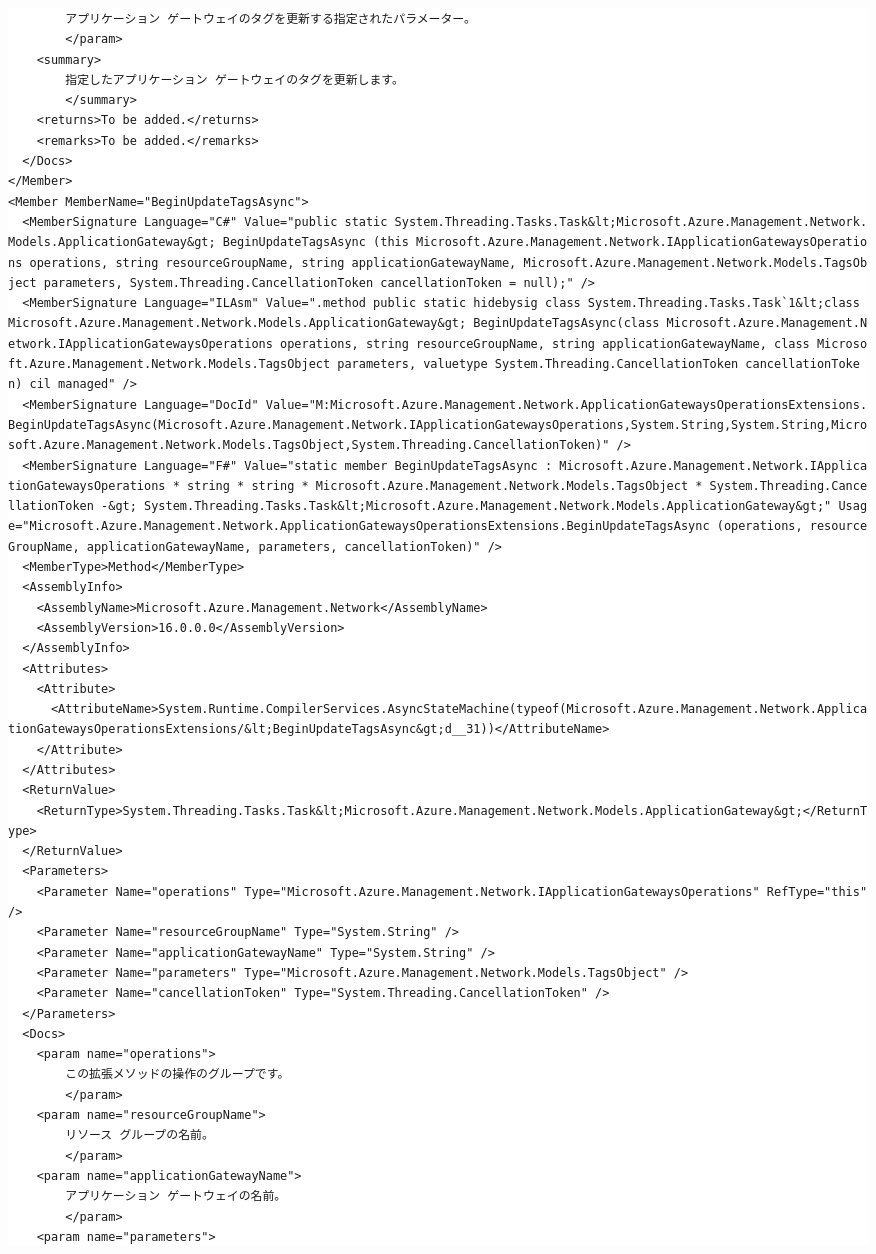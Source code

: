             アプリケーション ゲートウェイのタグを更新する指定されたパラメーター。
            </param>
        <summary>
            指定したアプリケーション ゲートウェイのタグを更新します。
            </summary>
        <returns>To be added.</returns>
        <remarks>To be added.</remarks>
      </Docs>
    </Member>
    <Member MemberName="BeginUpdateTagsAsync">
      <MemberSignature Language="C#" Value="public static System.Threading.Tasks.Task&lt;Microsoft.Azure.Management.Network.Models.ApplicationGateway&gt; BeginUpdateTagsAsync (this Microsoft.Azure.Management.Network.IApplicationGatewaysOperations operations, string resourceGroupName, string applicationGatewayName, Microsoft.Azure.Management.Network.Models.TagsObject parameters, System.Threading.CancellationToken cancellationToken = null);" />
      <MemberSignature Language="ILAsm" Value=".method public static hidebysig class System.Threading.Tasks.Task`1&lt;class Microsoft.Azure.Management.Network.Models.ApplicationGateway&gt; BeginUpdateTagsAsync(class Microsoft.Azure.Management.Network.IApplicationGatewaysOperations operations, string resourceGroupName, string applicationGatewayName, class Microsoft.Azure.Management.Network.Models.TagsObject parameters, valuetype System.Threading.CancellationToken cancellationToken) cil managed" />
      <MemberSignature Language="DocId" Value="M:Microsoft.Azure.Management.Network.ApplicationGatewaysOperationsExtensions.BeginUpdateTagsAsync(Microsoft.Azure.Management.Network.IApplicationGatewaysOperations,System.String,System.String,Microsoft.Azure.Management.Network.Models.TagsObject,System.Threading.CancellationToken)" />
      <MemberSignature Language="F#" Value="static member BeginUpdateTagsAsync : Microsoft.Azure.Management.Network.IApplicationGatewaysOperations * string * string * Microsoft.Azure.Management.Network.Models.TagsObject * System.Threading.CancellationToken -&gt; System.Threading.Tasks.Task&lt;Microsoft.Azure.Management.Network.Models.ApplicationGateway&gt;" Usage="Microsoft.Azure.Management.Network.ApplicationGatewaysOperationsExtensions.BeginUpdateTagsAsync (operations, resourceGroupName, applicationGatewayName, parameters, cancellationToken)" />
      <MemberType>Method</MemberType>
      <AssemblyInfo>
        <AssemblyName>Microsoft.Azure.Management.Network</AssemblyName>
        <AssemblyVersion>16.0.0.0</AssemblyVersion>
      </AssemblyInfo>
      <Attributes>
        <Attribute>
          <AttributeName>System.Runtime.CompilerServices.AsyncStateMachine(typeof(Microsoft.Azure.Management.Network.ApplicationGatewaysOperationsExtensions/&lt;BeginUpdateTagsAsync&gt;d__31))</AttributeName>
        </Attribute>
      </Attributes>
      <ReturnValue>
        <ReturnType>System.Threading.Tasks.Task&lt;Microsoft.Azure.Management.Network.Models.ApplicationGateway&gt;</ReturnType>
      </ReturnValue>
      <Parameters>
        <Parameter Name="operations" Type="Microsoft.Azure.Management.Network.IApplicationGatewaysOperations" RefType="this" />
        <Parameter Name="resourceGroupName" Type="System.String" />
        <Parameter Name="applicationGatewayName" Type="System.String" />
        <Parameter Name="parameters" Type="Microsoft.Azure.Management.Network.Models.TagsObject" />
        <Parameter Name="cancellationToken" Type="System.Threading.CancellationToken" />
      </Parameters>
      <Docs>
        <param name="operations">
            この拡張メソッドの操作のグループです。
            </param>
        <param name="resourceGroupName">
            リソース グループの名前。
            </param>
        <param name="applicationGatewayName">
            アプリケーション ゲートウェイの名前。
            </param>
        <param name="parameters">